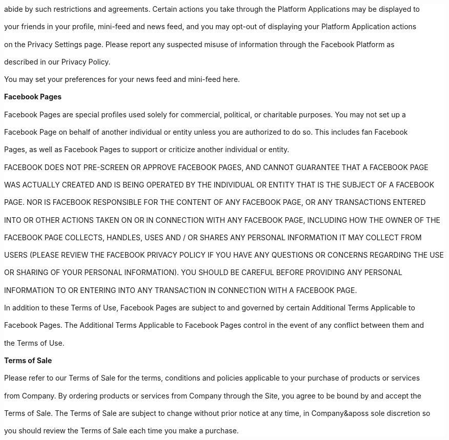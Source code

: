 abide by such restrictions and agreements. Certain actions you take through the Platform Applications may be displayed to

your friends in your proﬁle, mini-feed and news feed, and you may opt-out of displaying your Platform Application actions

on the Privacy Settings page. Please report any suspected misuse of information through the Facebook Platform as

described in our Privacy Policy.

You may set your preferences for your news feed and mini-feed here.

**Facebook Pages**

Facebook Pages are special proﬁles used solely for commercial, political, or charitable purposes. You may not set up a

Facebook Page on behalf of another individual or entity unless you are authorized to do so. This includes fan Facebook

Pages, as well as Facebook Pages to support or criticize another individual or entity.

FACEBOOK DOES NOT PRE-SCREEN OR APPROVE FACEBOOK PAGES, AND CANNOT GUARANTEE THAT A FACEBOOK PAGE

WAS ACTUALLY CREATED AND IS BEING OPERATED BY THE INDIVIDUAL OR ENTITY THAT IS THE SUBJECT OF A FACEBOOK

PAGE. NOR IS FACEBOOK RESPONSIBLE FOR THE CONTENT OF ANY FACEBOOK PAGE, OR ANY TRANSACTIONS ENTERED

INTO OR OTHER ACTIONS TAKEN ON OR IN CONNECTION WITH ANY FACEBOOK PAGE, INCLUDING HOW THE OWNER OF THE

FACEBOOK PAGE COLLECTS, HANDLES, USES AND / OR SHARES ANY PERSONAL INFORMATION IT MAY COLLECT FROM

USERS (PLEASE REVIEW THE FACEBOOK PRIVACY POLICY IF YOU HAVE ANY QUESTIONS OR CONCERNS REGARDING THE USE

OR SHARING OF YOUR PERSONAL INFORMATION). YOU SHOULD BE CAREFUL BEFORE PROVIDING ANY PERSONAL

INFORMATION TO OR ENTERING INTO ANY TRANSACTION IN CONNECTION WITH A FACEBOOK PAGE.

In addition to these Terms of Use, Facebook Pages are subject to and governed by certain Additional Terms Applicable to

Facebook Pages. The Additional Terms Applicable to Facebook Pages control in the event of any conﬂict between them and

the Terms of Use.

**Terms of Sale**

Please refer to our Terms of Sale for the terms, conditions and policies applicable to your purchase of products or services

from Company. By ordering products or services from Company through the Site, you agree to be bound by and accept the

Terms of Sale. The Terms of Sale are subject to change without prior notice at any time, in Company&aposs sole discretion so

you should review the Terms of Sale each time you make a purchase.
